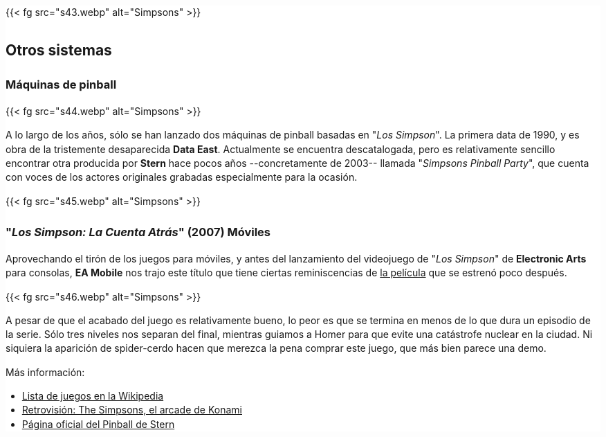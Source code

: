 {{< fg src="s43.webp" alt="Simpsons" >}}

## Otros sistemas

### Máquinas de pinball

{{< fg src="s44.webp" alt="Simpsons" >}}

A lo largo de los años, sólo se han lanzado dos máquinas de pinball basadas en "_Los Simpson_". La primera data de 1990, y es obra de la tristemente desaparecida **Data East**. Actualmente se encuentra descatalogada, pero es relativamente sencillo encontrar otra producida por **Stern** hace pocos años --concretamente de 2003-- llamada "_Simpsons Pinball Party_", que cuenta con voces de los actores originales grabadas especialmente para la ocasión.

{{< fg src="s45.webp" alt="Simpsons" >}}

### "_Los Simpson: La Cuenta Atrás_" (2007) Móviles

Aprovechando el tirón de los juegos para móviles, y antes del lanzamiento del videojuego de "_Los Simpson_" de **Electronic Arts** para consolas, **EA Mobile** nos trajo este título que tiene ciertas reminiscencias de [la película](/los-simpsons-la-pelicula/) que se estrenó poco después.

{{< fg src="s46.webp" alt="Simpsons" >}}

A pesar de que el acabado del juego es relativamente bueno, lo peor es que se termina en menos de lo que dura un episodio de la serie. Sólo tres niveles nos separan del final, mientras guiamos a Homer para que evite una catástrofe nuclear en la ciudad. Ni siquiera la aparición de spider-cerdo hacen que merezca la pena comprar este juego, que más bien parece una demo.

Más información:

*   [Lista de juegos en la Wikipedia](http://en.wikipedia.org/wiki/The_Simpsons_video_games)
*   [Retrovisión: The Simpsons, el arcade de Konami](http://elpixeblogdepedja.com/2007/10/retrovision-the-simpsons-el-arcade-de-konami.html)
*   [Página oficial del Pinball de Stern](http://www.sternpinball.com/simpsons.shtml)